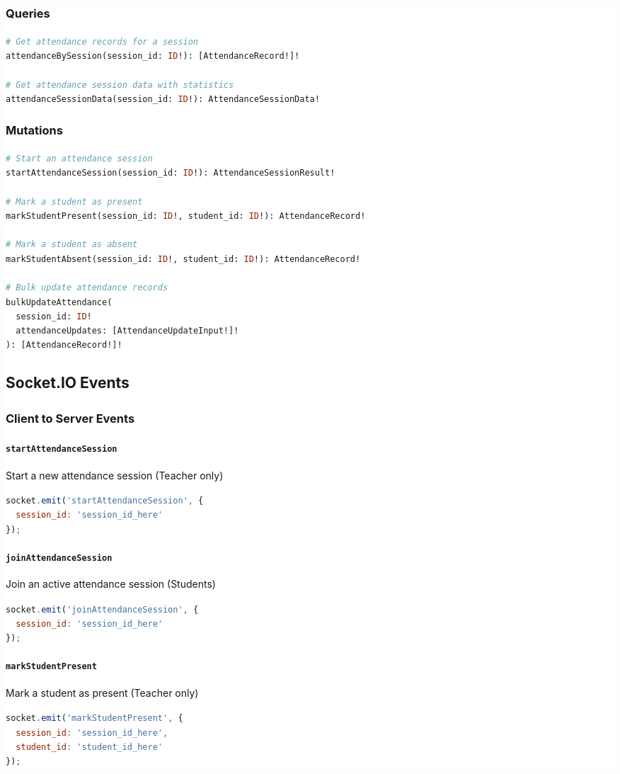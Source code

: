 ### Queries

```graphql
# Get attendance records for a session
attendanceBySession(session_id: ID!): [AttendanceRecord!]!

# Get attendance session data with statistics
attendanceSessionData(session_id: ID!): AttendanceSessionData!
```

### Mutations

```graphql
# Start an attendance session
startAttendanceSession(session_id: ID!): AttendanceSessionResult!

# Mark a student as present
markStudentPresent(session_id: ID!, student_id: ID!): AttendanceRecord!

# Mark a student as absent
markStudentAbsent(session_id: ID!, student_id: ID!): AttendanceRecord!

# Bulk update attendance records
bulkUpdateAttendance(
  session_id: ID!
  attendanceUpdates: [AttendanceUpdateInput!]!
): [AttendanceRecord!]!
```

## Socket.IO Events

### Client to Server Events

#### `startAttendanceSession`
Start a new attendance session (Teacher only)
```javascript
socket.emit('startAttendanceSession', {
  session_id: 'session_id_here'
});
```

#### `joinAttendanceSession`
Join an active attendance session (Students)
```javascript
socket.emit('joinAttendanceSession', {
  session_id: 'session_id_here'
});
```

#### `markStudentPresent`
Mark a student as present (Teacher only)
```javascript
socket.emit('markStudentPresent', {
  session_id: 'session_id_here',
  student_id: 'student_id_here'
});
```
